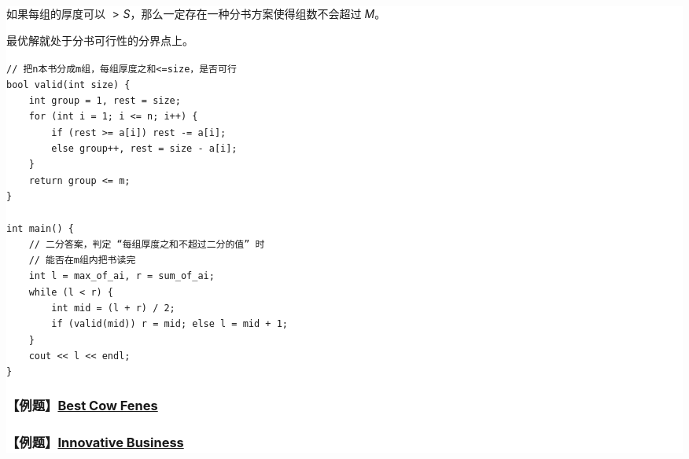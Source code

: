 如果每组的厚度可以 $> S$，那么一定存在一种分书方案使得组数不会超过 $M$。

最优解就处于分书可行性的分界点上。

```
// 把n本书分成m组，每组厚度之和<=size，是否可行
bool valid(int size) {
    int group = 1, rest = size;
    for (int i = 1; i <= n; i++) {
        if (rest >= a[i]) rest -= a[i];
        else group++, rest = size - a[i];
    }
    return group <= m;
}

int main() {
    // 二分答案，判定 “每组厚度之和不超过二分的值” 时
    // 能否在m组内把书读完
    int l = max_of_ai, r = sum_of_ai;
    while (l < r) {
        int mid = (l + r) / 2;
        if (valid(mid)) r = mid; else l = mid + 1;
    }
    cout << l << endl;
}
```

### 【例题】<a href="https://lyccrius.github.io/solution/acwing/102" target="_blank">Best Cow Fenes</a>

### 【例题】<a href="https://lyccrius.github.io/solution/acwing/113" target="_blank">Innovative Business</a>
